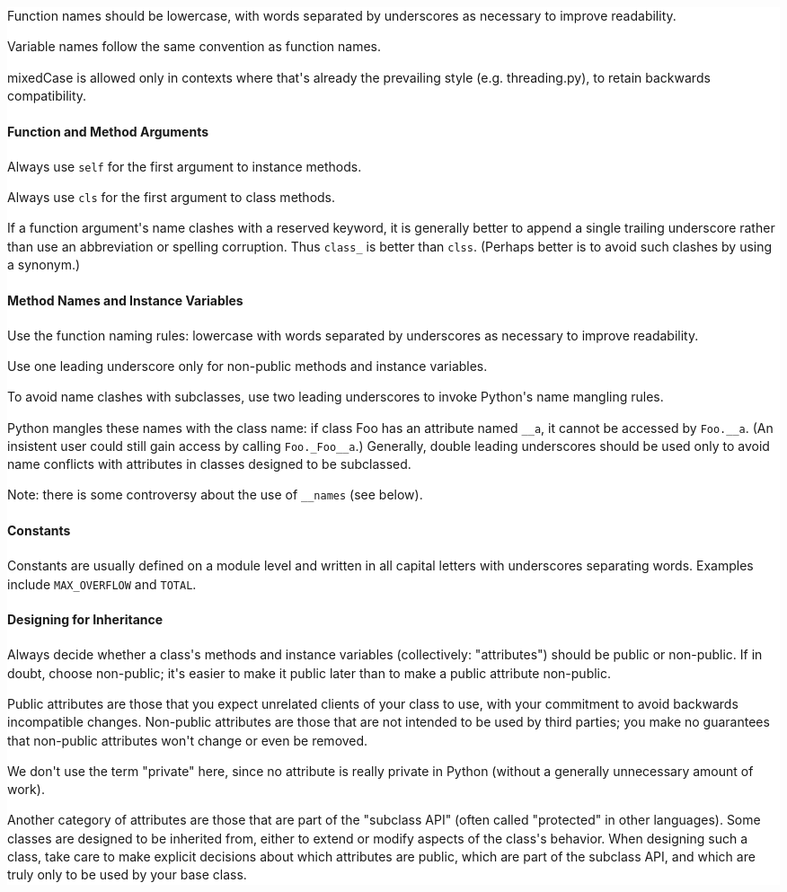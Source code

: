 Function names should be lowercase, with words separated by underscores as necessary to improve readability.

Variable names follow the same convention as function names.

mixedCase is allowed only in contexts where that's already the prevailing style (e.g. threading.py), to retain backwards compatibility.

#### Function and Method Arguments

Always use `self` for the first argument to instance methods.

Always use `cls` for the first argument to class methods.

If a function argument's name clashes with a reserved keyword, it is generally better to append a single trailing underscore rather than use an abbreviation or spelling corruption. Thus `class_` is better than `clss`. (Perhaps better is to avoid such clashes by using a synonym.)

#### Method Names and Instance Variables

Use the function naming rules: lowercase with words separated by underscores as necessary to improve readability.

Use one leading underscore only for non-public methods and instance variables.

To avoid name clashes with subclasses, use two leading underscores to invoke Python's name mangling rules.

Python mangles these names with the class name: if class Foo has an attribute named `__a`, it cannot be accessed by `Foo.__a`. (An insistent user could still gain access by calling `Foo._Foo__a`.) Generally, double leading underscores should be used only to avoid name conflicts with attributes in classes designed to be subclassed.

Note: there is some controversy about the use of `__names` (see below).

#### Constants

Constants are usually defined on a module level and written in all capital letters with underscores separating words. Examples include `MAX_OVERFLOW` and `TOTAL`.

#### Designing for Inheritance

Always decide whether a class's methods and instance variables (collectively: "attributes") should be public or non-public. If in doubt, choose non-public; it's easier to make it public later than to make a public attribute non-public.

Public attributes are those that you expect unrelated clients of your class to use, with your commitment to avoid backwards incompatible changes. Non-public attributes are those that are not intended to be used by third parties; you make no guarantees that non-public attributes won't change or even be removed.

We don't use the term "private" here, since no attribute is really private in Python (without a generally unnecessary amount of work).

Another category of attributes are those that are part of the "subclass API" (often called "protected" in other languages). Some classes are designed to be inherited from, either to extend or modify aspects of the class's behavior. When designing such a class, take care to make explicit decisions about which attributes are public, which are part of the subclass API, and which are truly only to be used by your base class.

